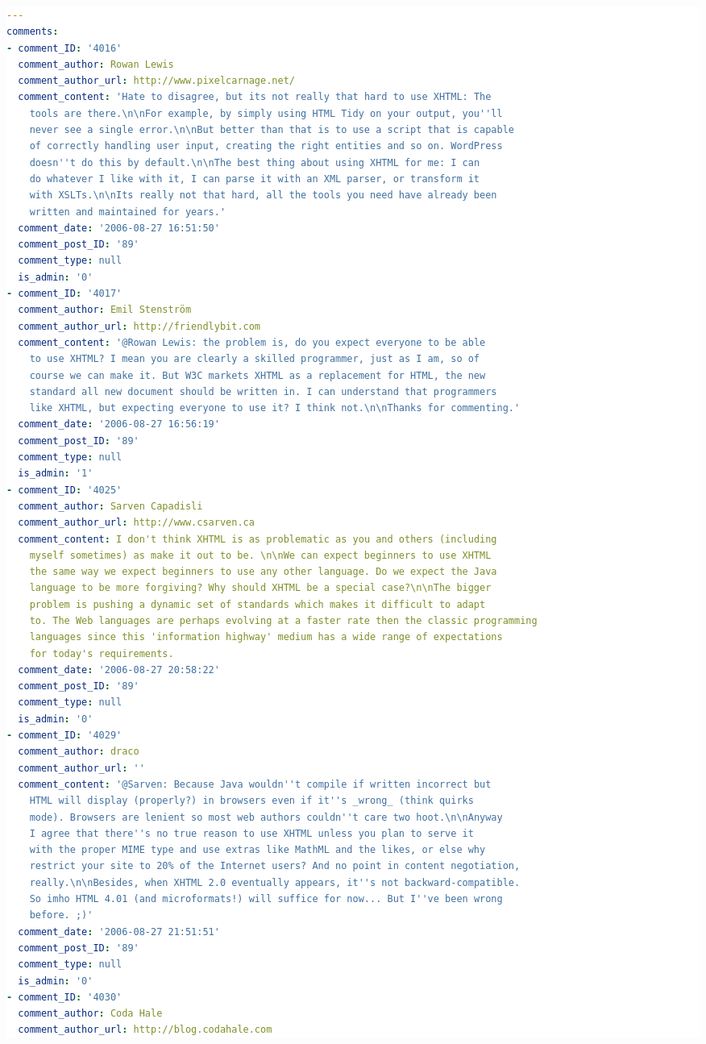 ```yaml
---
comments:
- comment_ID: '4016'
  comment_author: Rowan Lewis
  comment_author_url: http://www.pixelcarnage.net/
  comment_content: 'Hate to disagree, but its not really that hard to use XHTML: The
    tools are there.\n\nFor example, by simply using HTML Tidy on your output, you''ll
    never see a single error.\n\nBut better than that is to use a script that is capable
    of correctly handling user input, creating the right entities and so on. WordPress
    doesn''t do this by default.\n\nThe best thing about using XHTML for me: I can
    do whatever I like with it, I can parse it with an XML parser, or transform it
    with XSLTs.\n\nIts really not that hard, all the tools you need have already been
    written and maintained for years.'
  comment_date: '2006-08-27 16:51:50'
  comment_post_ID: '89'
  comment_type: null
  is_admin: '0'
- comment_ID: '4017'
  comment_author: Emil Stenström
  comment_author_url: http://friendlybit.com
  comment_content: '@Rowan Lewis: the problem is, do you expect everyone to be able
    to use XHTML? I mean you are clearly a skilled programmer, just as I am, so of
    course we can make it. But W3C markets XHTML as a replacement for HTML, the new
    standard all new document should be written in. I can understand that programmers
    like XHTML, but expecting everyone to use it? I think not.\n\nThanks for commenting.'
  comment_date: '2006-08-27 16:56:19'
  comment_post_ID: '89'
  comment_type: null
  is_admin: '1'
- comment_ID: '4025'
  comment_author: Sarven Capadisli
  comment_author_url: http://www.csarven.ca
  comment_content: I don't think XHTML is as problematic as you and others (including
    myself sometimes) as make it out to be. \n\nWe can expect beginners to use XHTML
    the same way we expect beginners to use any other language. Do we expect the Java
    language to be more forgiving? Why should XHTML be a special case?\n\nThe bigger
    problem is pushing a dynamic set of standards which makes it difficult to adapt
    to. The Web languages are perhaps evolving at a faster rate then the classic programming
    languages since this 'information highway' medium has a wide range of expectations
    for today's requirements.
  comment_date: '2006-08-27 20:58:22'
  comment_post_ID: '89'
  comment_type: null
  is_admin: '0'
- comment_ID: '4029'
  comment_author: draco
  comment_author_url: ''
  comment_content: '@Sarven: Because Java wouldn''t compile if written incorrect but
    HTML will display (properly?) in browsers even if it''s _wrong_ (think quirks
    mode). Browsers are lenient so most web authors couldn''t care two hoot.\n\nAnyway
    I agree that there''s no true reason to use XHTML unless you plan to serve it
    with the proper MIME type and use extras like MathML and the likes, or else why
    restrict your site to 20% of the Internet users? And no point in content negotiation,
    really.\n\nBesides, when XHTML 2.0 eventually appears, it''s not backward-compatible.
    So imho HTML 4.01 (and microformats!) will suffice for now... But I''ve been wrong
    before. ;)'
  comment_date: '2006-08-27 21:51:51'
  comment_post_ID: '89'
  comment_type: null
  is_admin: '0'
- comment_ID: '4030'
  comment_author: Coda Hale
  comment_author_url: http://blog.codahale.com
```